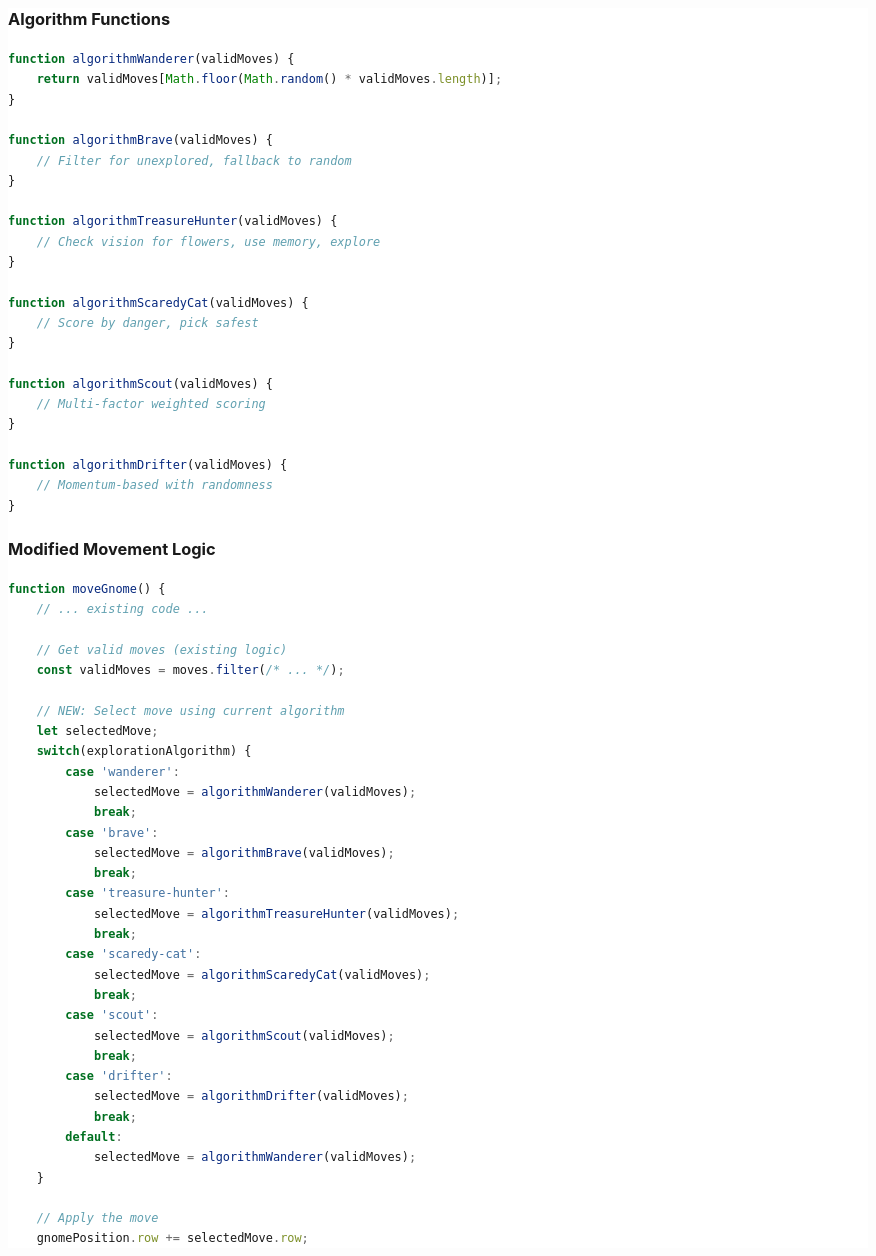 ### Algorithm Functions

```javascript
function algorithmWanderer(validMoves) {
    return validMoves[Math.floor(Math.random() * validMoves.length)];
}

function algorithmBrave(validMoves) {
    // Filter for unexplored, fallback to random
}

function algorithmTreasureHunter(validMoves) {
    // Check vision for flowers, use memory, explore
}

function algorithmScaredyCat(validMoves) {
    // Score by danger, pick safest
}

function algorithmScout(validMoves) {
    // Multi-factor weighted scoring
}

function algorithmDrifter(validMoves) {
    // Momentum-based with randomness
}
```

### Modified Movement Logic

```javascript
function moveGnome() {
    // ... existing code ...

    // Get valid moves (existing logic)
    const validMoves = moves.filter(/* ... */);

    // NEW: Select move using current algorithm
    let selectedMove;
    switch(explorationAlgorithm) {
        case 'wanderer':
            selectedMove = algorithmWanderer(validMoves);
            break;
        case 'brave':
            selectedMove = algorithmBrave(validMoves);
            break;
        case 'treasure-hunter':
            selectedMove = algorithmTreasureHunter(validMoves);
            break;
        case 'scaredy-cat':
            selectedMove = algorithmScaredyCat(validMoves);
            break;
        case 'scout':
            selectedMove = algorithmScout(validMoves);
            break;
        case 'drifter':
            selectedMove = algorithmDrifter(validMoves);
            break;
        default:
            selectedMove = algorithmWanderer(validMoves);
    }

    // Apply the move
    gnomePosition.row += selectedMove.row;
```